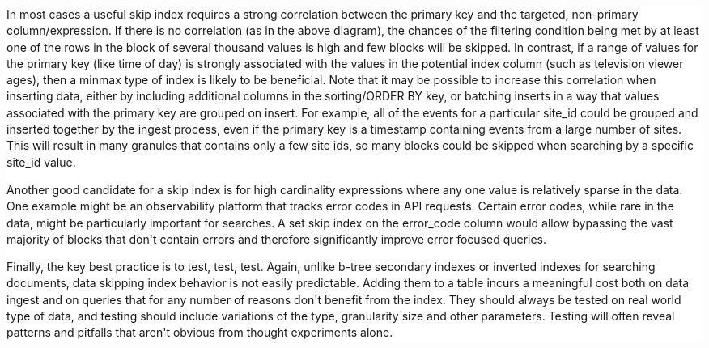 In most cases a useful skip index requires a strong correlation between the primary key and the targeted, non-primary column/expression.
If there is no correlation (as in the above diagram), the chances of the filtering condition being met by at least one of the rows in
the block of several thousand values is high and few blocks will be skipped.  In contrast, if a range of values for the primary key (like time of
day) is strongly associated with the values in the potential index column (such as television viewer ages), then a minmax type of index
is likely to be beneficial.  Note that it may be possible to increase this correlation when inserting data, either by including additional
columns in the sorting/ORDER BY key, or batching inserts in a way that values associated with the primary key are grouped on insert.  For
example, all of the events for a particular site_id could be grouped and inserted together by the ingest process, even if the primary key
is a timestamp containing events from a large number of sites.  This will result in many granules that contains only a few site ids, so many
blocks could be skipped when searching by a specific site_id value.

Another good candidate for a skip index is for high cardinality expressions where any one value is relatively sparse in the data.  One example
might be an observability platform that tracks error codes in API requests.  Certain error codes, while rare in the data, might be particularly
important for searches.  A set skip index on the error_code column would allow bypassing the vast majority of blocks that don't contain
errors and therefore significantly improve error focused queries.

Finally, the key best practice is to test, test, test. Again, unlike b-tree secondary indexes or inverted indexes for searching documents,
data skipping index behavior is not easily predictable. Adding them to a table incurs a meaningful cost both on data ingest and on queries
that for any number of reasons don't benefit from the index. They should always be tested on real world type of data, and testing should
include variations of the type, granularity size and other parameters. Testing will often reveal patterns and pitfalls that aren't obvious from
thought experiments alone.
